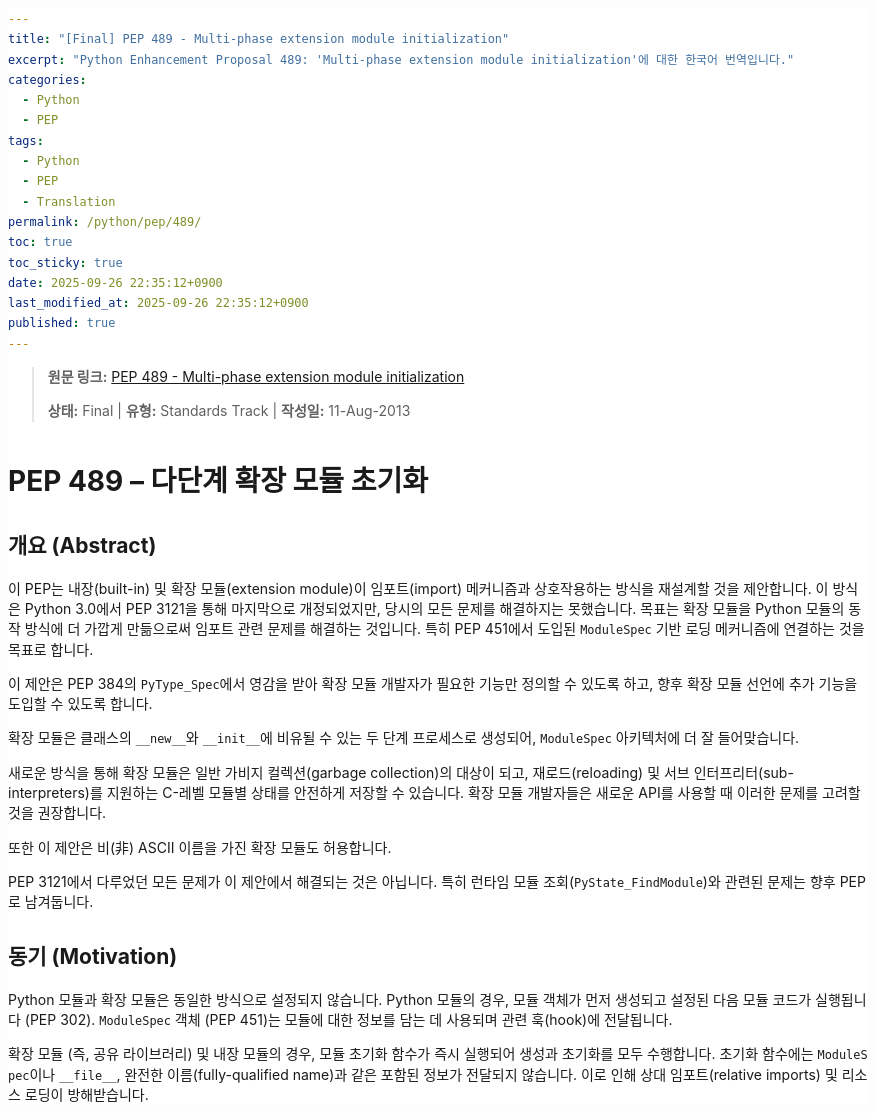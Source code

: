 ```yaml
---
title: "[Final] PEP 489 - Multi-phase extension module initialization"
excerpt: "Python Enhancement Proposal 489: 'Multi-phase extension module initialization'에 대한 한국어 번역입니다."
categories:
  - Python
  - PEP
tags:
  - Python
  - PEP
  - Translation
permalink: /python/pep/489/
toc: true
toc_sticky: true
date: 2025-09-26 22:35:12+0900
last_modified_at: 2025-09-26 22:35:12+0900
published: true
---
```

> **원문 링크:** [PEP 489 - Multi-phase extension module initialization](https://peps.python.org/pep-0489/)
>
> **상태:** Final | **유형:** Standards Track | **작성일:** 11-Aug-2013


# PEP 489 – 다단계 확장 모듈 초기화

## 개요 (Abstract)

이 PEP는 내장(built-in) 및 확장 모듈(extension module)이 임포트(import) 메커니즘과 상호작용하는 방식을 재설계할 것을 제안합니다. 이 방식은 Python 3.0에서 PEP 3121을 통해 마지막으로 개정되었지만, 당시의 모든 문제를 해결하지는 못했습니다. 목표는 확장 모듈을 Python 모듈의 동작 방식에 더 가깝게 만듦으로써 임포트 관련 문제를 해결하는 것입니다. 특히 PEP 451에서 도입된 `ModuleSpec` 기반 로딩 메커니즘에 연결하는 것을 목표로 합니다.

이 제안은 PEP 384의 `PyType_Spec`에서 영감을 받아 확장 모듈 개발자가 필요한 기능만 정의할 수 있도록 하고, 향후 확장 모듈 선언에 추가 기능을 도입할 수 있도록 합니다.

확장 모듈은 클래스의 `__new__`와 `__init__`에 비유될 수 있는 두 단계 프로세스로 생성되어, `ModuleSpec` 아키텍처에 더 잘 들어맞습니다.

새로운 방식을 통해 확장 모듈은 일반 가비지 컬렉션(garbage collection)의 대상이 되고, 재로드(reloading) 및 서브 인터프리터(sub-interpreters)를 지원하는 C-레벨 모듈별 상태를 안전하게 저장할 수 있습니다. 확장 모듈 개발자들은 새로운 API를 사용할 때 이러한 문제를 고려할 것을 권장합니다.

또한 이 제안은 비(非) ASCII 이름을 가진 확장 모듈도 허용합니다.

PEP 3121에서 다루었던 모든 문제가 이 제안에서 해결되는 것은 아닙니다. 특히 런타임 모듈 조회(`PyState_FindModule`)와 관련된 문제는 향후 PEP로 남겨둡니다.

## 동기 (Motivation)

Python 모듈과 확장 모듈은 동일한 방식으로 설정되지 않습니다. Python 모듈의 경우, 모듈 객체가 먼저 생성되고 설정된 다음 모듈 코드가 실행됩니다 (PEP 302). `ModuleSpec` 객체 (PEP 451)는 모듈에 대한 정보를 담는 데 사용되며 관련 훅(hook)에 전달됩니다.

확장 모듈 (즉, 공유 라이브러리) 및 내장 모듈의 경우, 모듈 초기화 함수가 즉시 실행되어 생성과 초기화를 모두 수행합니다. 초기화 함수에는 `ModuleSpec`이나 `__file__`, 완전한 이름(fully-qualified name)과 같은 포함된 정보가 전달되지 않습니다. 이로 인해 상대 임포트(relative imports) 및 리소스 로딩이 방해받습니다.

